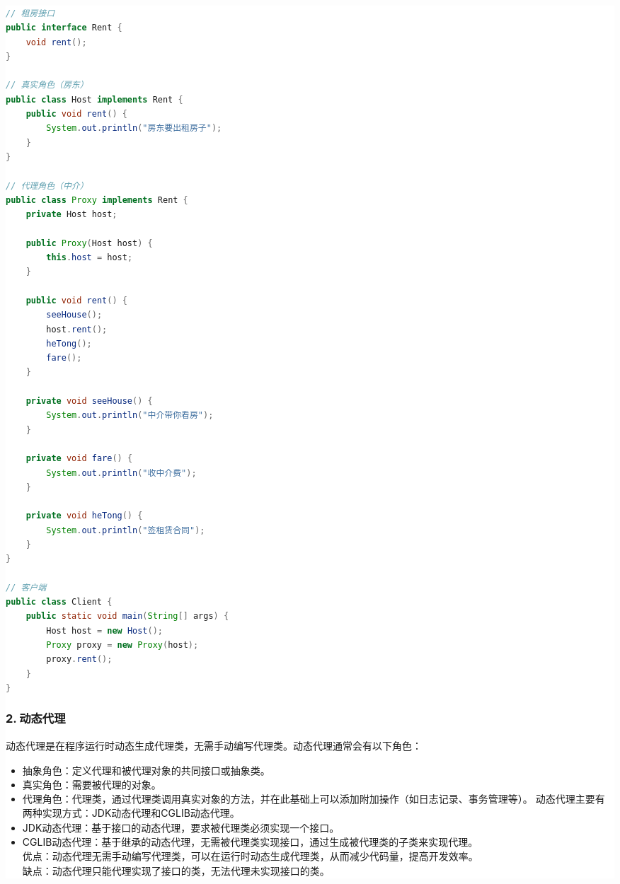 ```java
// 租房接口
public interface Rent {
    void rent();
}

// 真实角色（房东）
public class Host implements Rent {
    public void rent() {
        System.out.println("房东要出租房子");
    }
}

// 代理角色（中介）
public class Proxy implements Rent {
    private Host host;

    public Proxy(Host host) {
        this.host = host;
    }

    public void rent() {
        seeHouse();
        host.rent();
        heTong();
        fare();
    }

    private void seeHouse() {
        System.out.println("中介带你看房");
    }

    private void fare() {
        System.out.println("收中介费");
    }

    private void heTong() {
        System.out.println("签租赁合同");
    }
}

// 客户端
public class Client {
    public static void main(String[] args) {
        Host host = new Host();
        Proxy proxy = new Proxy(host);
        proxy.rent();
    }
}


```
### 2. 动态代理
动态代理是在程序运行时动态生成代理类，无需手动编写代理类。动态代理通常会有以下角色：<br>
* 抽象角色：定义代理和被代理对象的共同接口或抽象类。
* 真实角色：需要被代理的对象。
* 代理角色：代理类，通过代理类调用真实对象的方法，并在此基础上可以添加附加操作（如日志记录、事务管理等）。
动态代理主要有两种实现方式：JDK动态代理和CGLIB动态代理。<br>
* JDK动态代理：基于接口的动态代理，要求被代理类必须实现一个接口。
* CGLIB动态代理：基于继承的动态代理，无需被代理类实现接口，通过生成被代理类的子类来实现代理。<br>
优点：动态代理无需手动编写代理类，可以在运行时动态生成代理类，从而减少代码量，提高开发效率。<br>
缺点：动态代理只能代理实现了接口的类，无法代理未实现接口的类。<br>
```java
```